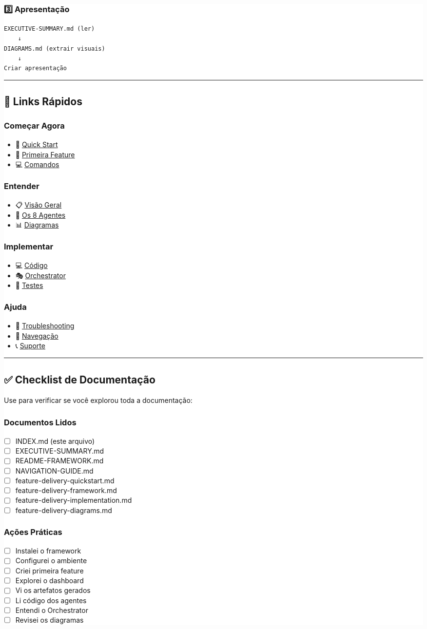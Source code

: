 ### 3️⃣ Apresentação
```
EXECUTIVE-SUMMARY.md (ler)
    ↓
DIAGRAMS.md (extrair visuais)
    ↓
Criar apresentação
```

---

## 🔗 Links Rápidos

### Começar Agora
- 🚀 [Quick Start](./feature-delivery-quickstart.md#quick-start-5-minutos)
- 📖 [Primeira Feature](./feature-delivery-quickstart.md#criar-sua-primeira-feature)
- 💻 [Comandos](./feature-delivery-quickstart.md#comandos-úteis)

### Entender
- 📋 [Visão Geral](./README-FRAMEWORK.md)
- 🤖 [Os 8 Agentes](./feature-delivery-framework.md#especificação-dos-agentes)
- 📊 [Diagramas](./feature-delivery-diagrams.md)

### Implementar
- 💻 [Código](./feature-delivery-implementation.md#implementação-dos-agentes)
- 🎭 [Orchestrator](./feature-delivery-implementation.md#orchestrator-coordenador-de-fluxo)
- 🧪 [Testes](./feature-delivery-implementation.md#testes-do-framework)

### Ajuda
- 🐛 [Troubleshooting](./feature-delivery-quickstart.md#troubleshooting)
- 🧭 [Navegação](./NAVIGATION-GUIDE.md)
- 📞 [Suporte](./README-FRAMEWORK.md#suporte)

---

## ✅ Checklist de Documentação

Use para verificar se você explorou toda a documentação:

### Documentos Lidos
- [ ] INDEX.md (este arquivo)
- [ ] EXECUTIVE-SUMMARY.md
- [ ] README-FRAMEWORK.md
- [ ] NAVIGATION-GUIDE.md
- [ ] feature-delivery-quickstart.md
- [ ] feature-delivery-framework.md
- [ ] feature-delivery-implementation.md
- [ ] feature-delivery-diagrams.md

### Ações Práticas
- [ ] Instalei o framework
- [ ] Configurei o ambiente
- [ ] Criei primeira feature
- [ ] Explorei o dashboard
- [ ] Vi os artefatos gerados
- [ ] Li código dos agentes
- [ ] Entendi o Orchestrator
- [ ] Revisei os diagramas
